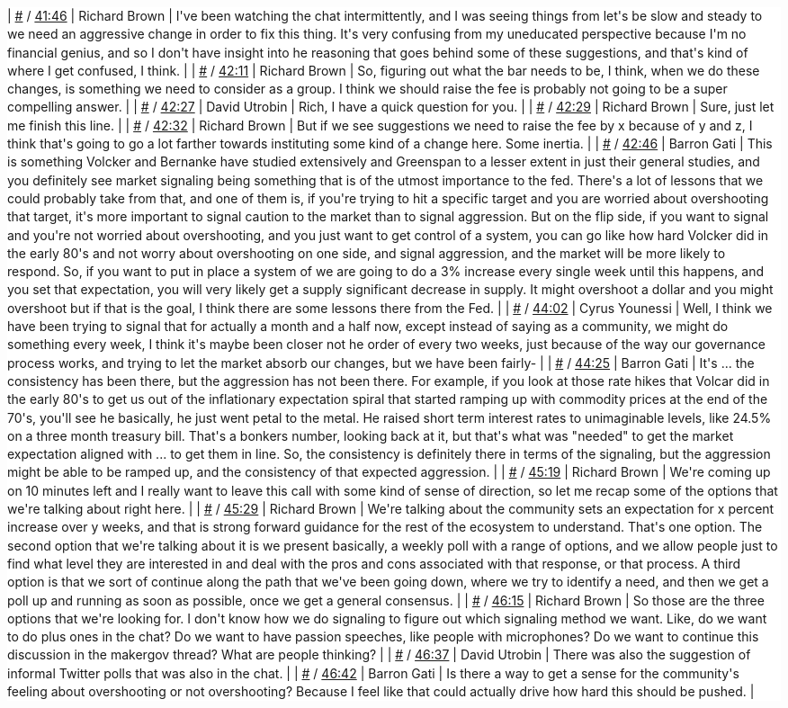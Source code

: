 | [\#](episode-29.md#4146) / [41:46](https://www.youtube.com/watch?v=O_KgWtc6UKU&t=41m46s) | Richard Brown | I've been watching the chat intermittently, and I was seeing things from let's be slow and steady to we need an aggressive change in order to fix this thing. It's very confusing from my uneducated perspective because I'm no financial genius, and so I don't have insight into he reasoning that goes behind some of these suggestions, and that's kind of where I get confused, I think. |
| [\#](episode-29.md#4211) / [42:11](https://www.youtube.com/watch?v=O_KgWtc6UKU&t=42m11s) | Richard Brown | So, figuring out what the bar needs to be, I think, when we do these changes, is something we need to consider as a group. I think we should raise the fee is probably not going to be a super compelling answer. |
| [\#](episode-29.md#4227) / [42:27](https://www.youtube.com/watch?v=O_KgWtc6UKU&t=42m27s) | David Utrobin | Rich, I have a quick question for you. |
| [\#](episode-29.md#4229) / [42:29](https://www.youtube.com/watch?v=O_KgWtc6UKU&t=42m29s) | Richard Brown | Sure, just let me finish this line. |
| [\#](episode-29.md#4232) / [42:32](https://www.youtube.com/watch?v=O_KgWtc6UKU&t=42m32s) | Richard Brown | But if we see suggestions we need to raise the fee by x because of y and z, I think that's going to go a lot farther towards instituting some kind of a change here. Some inertia. |
| [\#](episode-29.md#4246) / [42:46](https://www.youtube.com/watch?v=O_KgWtc6UKU&t=42m46s) | Barron Gati | This is something Volcker and Bernanke have studied extensively and Greenspan to a lesser extent in just their general studies, and you definitely see market signaling being something that is of the utmost importance to the fed. There's a lot of lessons that we could probably take from that, and one of them is, if you're trying to hit a specific target and you are worried about overshooting that target, it's more important to signal caution to the market than to signal aggression. But on the flip side, if you want to signal and you're not worried about overshooting, and you just want to get control of a system, you can go like how hard Volcker did in the early 80's and not worry about overshooting on one side, and signal aggression, and the market will be more likely to respond. So, if you want to put in place a system of we are going to do a 3% increase every single week until this happens, and you set that expectation, you will very likely get a supply significant decrease in supply. It might overshoot a dollar and you might overshoot but if that is the goal, I think there are some lessons there from the Fed. |
| [\#](episode-29.md#4402) / [44:02](https://www.youtube.com/watch?v=O_KgWtc6UKU&t=44m02s) | Cyrus Younessi | Well, I think we have been trying to signal that for actually a month and a half now, except instead of saying as a community, we might do something every week, I think it's maybe been closer not he order of every two weeks, just because of the way our governance process works, and trying to let the market absorb our changes, but we have been fairly- |
| [\#](episode-29.md#4425) / [44:25](https://www.youtube.com/watch?v=O_KgWtc6UKU&t=44m25s) | Barron Gati | It's ... the consistency has been there, but the aggression has not been there. For example, if you look at those rate hikes that Volcar did in the early 80's to get us out of the inflationary expectation spiral that started ramping up with commodity prices at the end of the 70's, you'll see he basically, he just went petal to the metal. He raised short term interest rates to unimaginable levels, like 24.5% on a three month treasury bill. That's a bonkers number, looking back at it, but that's what was "needed" to get the market expectation aligned with ... to get them in line. So, the consistency is definitely there in terms of the signaling, but the aggression might be able to be ramped up, and the consistency of that expected aggression. |
| [\#](episode-29.md#4519) / [45:19](https://www.youtube.com/watch?v=O_KgWtc6UKU&t=45m19s) | Richard Brown | We're coming up on 10 minutes left and I really want to leave this call with some kind of sense of direction, so let me recap some of the options that we're talking about right here. |
| [\#](episode-29.md#4529) / [45:29](https://www.youtube.com/watch?v=O_KgWtc6UKU&t=45m29s) | Richard Brown | We're talking about the community sets an expectation for x percent increase over y weeks, and that is strong forward guidance for the rest of the ecosystem to understand. That's one option. The second option that we're talking about it is we present basically, a weekly poll with a range of options, and we allow people just to find what level they are interested in and deal with the pros and cons associated with that response, or that process. A third option is that we sort of continue along the path that we've been going down, where we try to identify a need, and then we get a poll up and running as soon as possible, once we get a general consensus. |
| [\#](episode-29.md#4615) / [46:15](https://www.youtube.com/watch?v=O_KgWtc6UKU&t=46m15s) | Richard Brown | So those are the three options that we're looking for. I don't know how we do signaling to figure out which signaling method we want. Like, do we want to do plus ones in the chat? Do we want to have passion speeches, like people with microphones? Do we want to continue this discussion in the makergov thread? What are people thinking? |
| [\#](episode-29.md#4637) / [46:37](https://www.youtube.com/watch?v=O_KgWtc6UKU&t=46m37s) | David Utrobin | There was also the suggestion of informal Twitter polls that was also in the chat. |
| [\#](episode-29.md#4642) / [46:42](https://www.youtube.com/watch?v=O_KgWtc6UKU&t=46m42s) | Barron Gati | Is there a way to get a sense for the community's feeling about overshooting or not overshooting? Because I feel like that could actually drive how hard this should be pushed. |